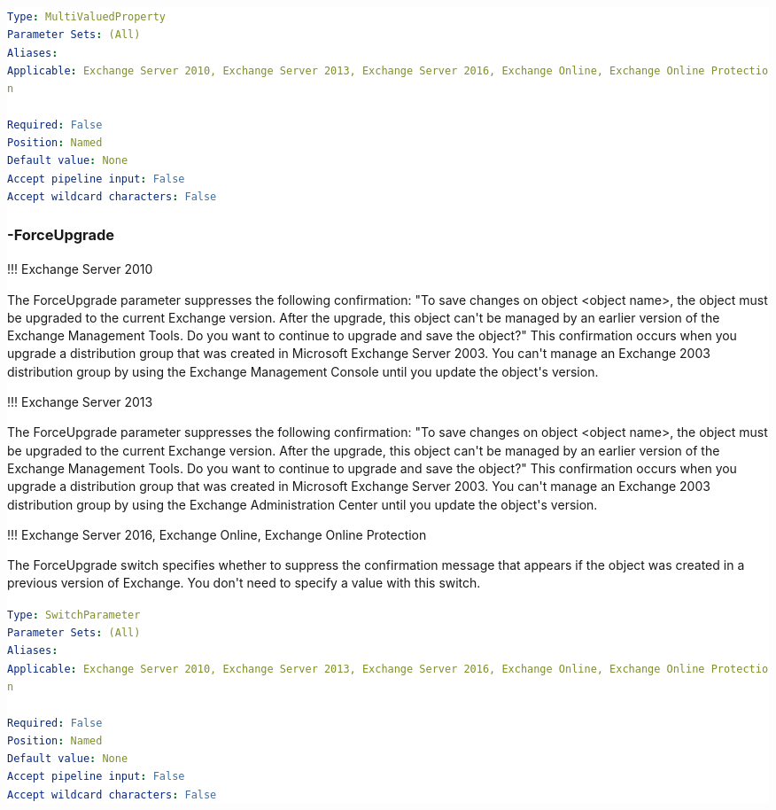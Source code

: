 ```yaml
Type: MultiValuedProperty
Parameter Sets: (All)
Aliases:
Applicable: Exchange Server 2010, Exchange Server 2013, Exchange Server 2016, Exchange Online, Exchange Online Protection

Required: False
Position: Named
Default value: None
Accept pipeline input: False
Accept wildcard characters: False
```

### -ForceUpgrade
!!! Exchange Server 2010

The ForceUpgrade parameter suppresses the following confirmation: "To save changes on object \<object name\>, the object must be upgraded to the current Exchange version. After the upgrade, this object can't be managed by an earlier version of the Exchange Management Tools. Do you want to continue to upgrade and save the object?" This confirmation occurs when you upgrade a distribution group that was created in Microsoft Exchange Server 2003. You can't manage an Exchange 2003 distribution group by using the Exchange Management Console until you update the object's version.



!!! Exchange Server 2013

The ForceUpgrade parameter suppresses the following confirmation: "To save changes on object \<object name\>, the object must be upgraded to the current Exchange version. After the upgrade, this object can't be managed by an earlier version of the Exchange Management Tools. Do you want to continue to upgrade and save the object?" This confirmation occurs when you upgrade a distribution group that was created in Microsoft Exchange Server 2003. You can't manage an Exchange 2003 distribution group by using the Exchange Administration Center until you update the object's version.



!!! Exchange Server 2016, Exchange Online, Exchange Online Protection

The ForceUpgrade switch specifies whether to suppress the confirmation message that appears if the object was created in a previous version of Exchange. You don't need to specify a value with this switch.



```yaml
Type: SwitchParameter
Parameter Sets: (All)
Aliases:
Applicable: Exchange Server 2010, Exchange Server 2013, Exchange Server 2016, Exchange Online, Exchange Online Protection

Required: False
Position: Named
Default value: None
Accept pipeline input: False
Accept wildcard characters: False
```
